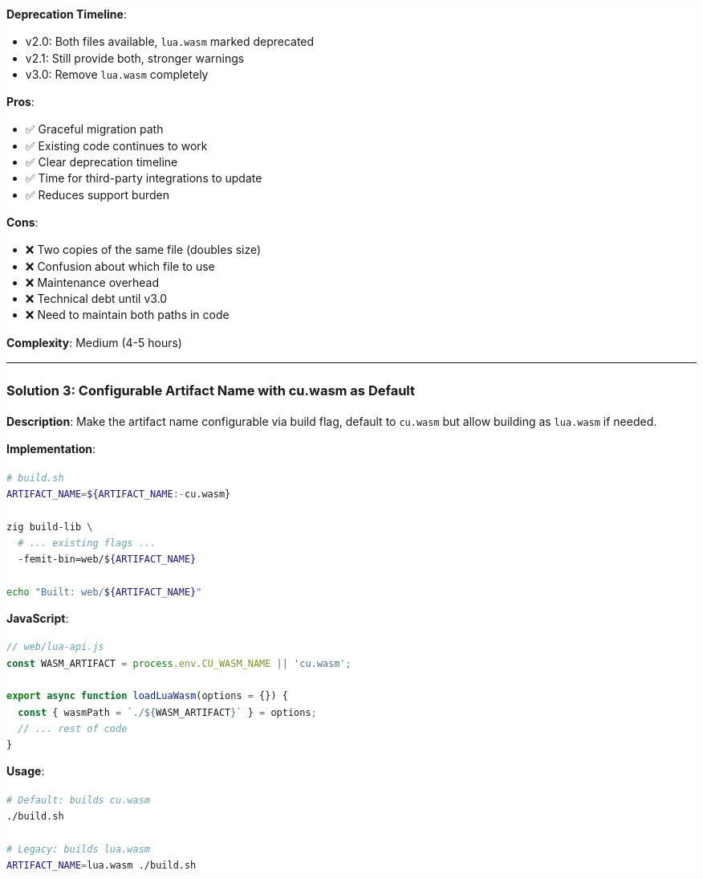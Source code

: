 **Deprecation Timeline**:
- v2.0: Both files available, `lua.wasm` marked deprecated
- v2.1: Still provide both, stronger warnings
- v3.0: Remove `lua.wasm` completely

**Pros**:
- ✅ Graceful migration path
- ✅ Existing code continues to work
- ✅ Clear deprecation timeline
- ✅ Time for third-party integrations to update
- ✅ Reduces support burden

**Cons**:
- ❌ Two copies of the same file (doubles size)
- ❌ Confusion about which file to use
- ❌ Maintenance overhead
- ❌ Technical debt until v3.0
- ❌ Need to maintain both paths in code

**Complexity**: Medium (4-5 hours)

---

### Solution 3: Configurable Artifact Name with cu.wasm as Default

**Description**: Make the artifact name configurable via build flag, default to `cu.wasm` but allow building as `lua.wasm` if needed.

**Implementation**:
```bash
# build.sh
ARTIFACT_NAME=${ARTIFACT_NAME:-cu.wasm}

zig build-lib \
  # ... existing flags ...
  -femit-bin=web/${ARTIFACT_NAME}

echo "Built: web/${ARTIFACT_NAME}"
```

**JavaScript**:
```javascript
// web/lua-api.js
const WASM_ARTIFACT = process.env.CU_WASM_NAME || 'cu.wasm';

export async function loadLuaWasm(options = {}) {
  const { wasmPath = `./${WASM_ARTIFACT}` } = options;
  // ... rest of code
}
```

**Usage**:
```bash
# Default: builds cu.wasm
./build.sh

# Legacy: builds lua.wasm
ARTIFACT_NAME=lua.wasm ./build.sh
```
